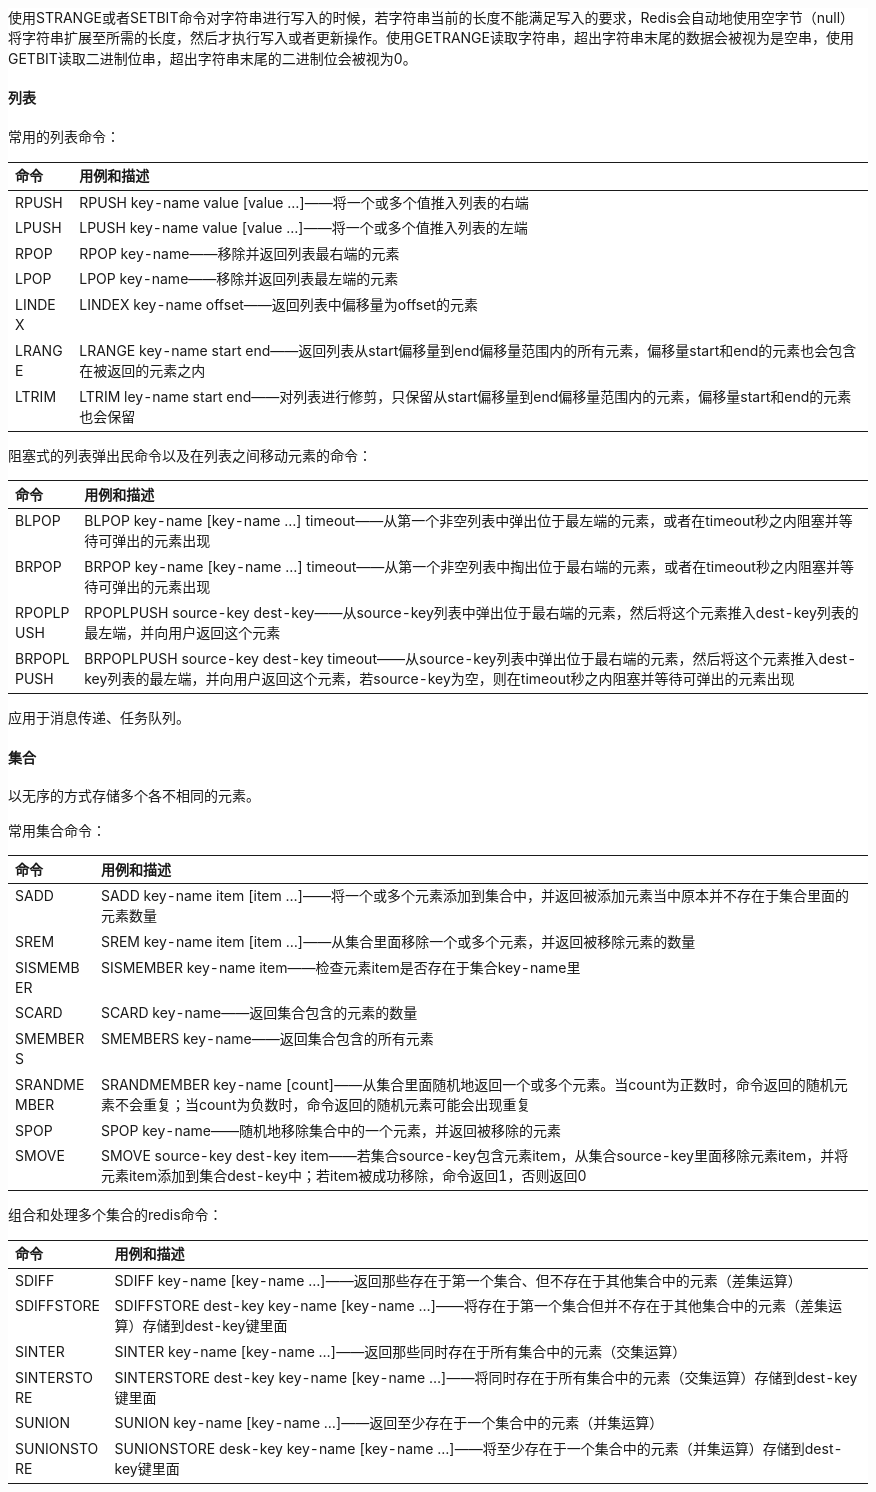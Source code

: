 使用STRANGE或者SETBIT命令对字符串进行写入的时候，若字符串当前的长度不能满足写入的要求，Redis会自动地使用空字节（null）将字符串扩展至所需的长度，然后才执行写入或者更新操作。使用GETRANGE读取字符串，超出字符串末尾的数据会被视为是空串，使用GETBIT读取二进制位串，超出字符串末尾的二进制位会被视为0。

#### 列表
常用的列表命令：

命令 | 用例和描述
:- | :-
RPUSH | RPUSH key-name value [value …]——将一个或多个值推入列表的右端
LPUSH | LPUSH key-name value [value …]——将一个或多个值推入列表的左端
RPOP | RPOP key-name——移除并返回列表最右端的元素
LPOP | LPOP key-name——移除并返回列表最左端的元素
LINDEX | LINDEX key-name offset——返回列表中偏移量为offset的元素
LRANGE | LRANGE key-name start end——返回列表从start偏移量到end偏移量范围内的所有元素，偏移量start和end的元素也会包含在被返回的元素之内
LTRIM | LTRIM ley-name start end——对列表进行修剪，只保留从start偏移量到end偏移量范围内的元素，偏移量start和end的元素也会保留

阻塞式的列表弹出民命令以及在列表之间移动元素的命令：

命令 | 用例和描述
:- | :-
BLPOP | BLPOP key-name [key-name …] timeout——从第一个非空列表中弹出位于最左端的元素，或者在timeout秒之内阻塞并等待可弹出的元素出现
BRPOP | BRPOP key-name [key-name …] timeout——从第一个非空列表中掏出位于最右端的元素，或者在timeout秒之内阻塞并等待可弹出的元素出现
RPOPLPUSH | RPOPLPUSH source-key dest-key——从source-key列表中弹出位于最右端的元素，然后将这个元素推入dest-key列表的最左端，并向用户返回这个元素
BRPOPLPUSH | BRPOPLPUSH source-key dest-key timeout——从source-key列表中弹出位于最右端的元素，然后将这个元素推入dest-key列表的最左端，并向用户返回这个元素，若source-key为空，则在timeout秒之内阻塞并等待可弹出的元素出现

应用于消息传递、任务队列。

#### 集合
以无序的方式存储多个各不相同的元素。

常用集合命令：

命令 | 用例和描述
:- | :-
SADD | SADD key-name item [item …]——将一个或多个元素添加到集合中，并返回被添加元素当中原本并不存在于集合里面的元素数量
SREM | SREM key-name item [item …]——从集合里面移除一个或多个元素，并返回被移除元素的数量
SISMEMBER | SISMEMBER key-name item——检查元素item是否存在于集合key-name里
SCARD | SCARD key-name——返回集合包含的元素的数量
SMEMBERS | SMEMBERS key-name——返回集合包含的所有元素
SRANDMEMBER | SRANDMEMBER key-name [count]——从集合里面随机地返回一个或多个元素。当count为正数时，命令返回的随机元素不会重复；当count为负数时，命令返回的随机元素可能会出现重复
SPOP | SPOP key-name——随机地移除集合中的一个元素，并返回被移除的元素
SMOVE | SMOVE source-key dest-key item——若集合source-key包含元素item，从集合source-key里面移除元素item，并将元素item添加到集合dest-key中；若item被成功移除，命令返回1，否则返回0

组合和处理多个集合的redis命令：

命令 | 用例和描述
:- | :-
SDIFF | SDIFF key-name [key-name …]——返回那些存在于第一个集合、但不存在于其他集合中的元素（差集运算）
SDIFFSTORE | SDIFFSTORE dest-key key-name [key-name …]——将存在于第一个集合但并不存在于其他集合中的元素（差集运算）存储到dest-key键里面
SINTER | SINTER key-name [key-name …]——返回那些同时存在于所有集合中的元素（交集运算）
SINTERSTORE | SINTERSTORE dest-key key-name [key-name …]——将同时存在于所有集合中的元素（交集运算）存储到dest-key键里面
SUNION | SUNION key-name [key-name …]——返回至少存在于一个集合中的元素（并集运算）
SUNIONSTORE | SUNIONSTORE desk-key key-name [key-name …]——将至少存在于一个集合中的元素（并集运算）存储到dest-key键里面
